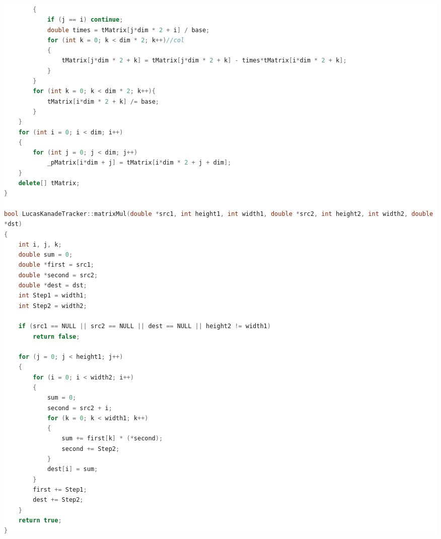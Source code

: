 ```cpp
		{
			if (j == i) continue;
			double times = tMatrix[j*dim * 2 + i] / base;
			for (int k = 0; k < dim * 2; k++)//col   
			{
				tMatrix[j*dim * 2 + k] = tMatrix[j*dim * 2 + k] - times*tMatrix[i*dim * 2 + k];
			}
		}
		for (int k = 0; k < dim * 2; k++){
			tMatrix[i*dim * 2 + k] /= base;
		}
	}
	for (int i = 0; i < dim; i++)
	{
		for (int j = 0; j < dim; j++)
			_pMatrix[i*dim + j] = tMatrix[i*dim * 2 + j + dim];
	}
	delete[] tMatrix;
}
 
bool LucasKanadeTracker::matrixMul(double *src1, int height1, int width1, double *src2, int height2, int width2, double *dst)
{
	int i, j, k;
	double sum = 0;
	double *first = src1;
	double *second = src2;
	double *dest = dst;
	int Step1 = width1;
	int Step2 = width2;
 
	if (src1 == NULL || src2 == NULL || dest == NULL || height2 != width1)
		return false;
 
	for (j = 0; j < height1; j++)
	{
		for (i = 0; i < width2; i++)
		{
			sum = 0;
			second = src2 + i;
			for (k = 0; k < width1; k++)
			{
				sum += first[k] * (*second);
				second += Step2;
			}
			dest[i] = sum;
		}
		first += Step1;
		dest += Step2;
	}
	return true;
}
```
